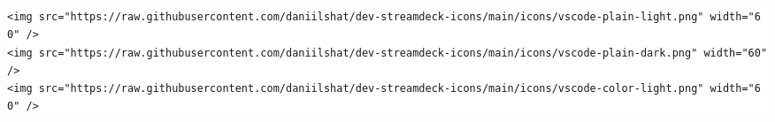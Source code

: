     <img src="https://raw.githubusercontent.com/daniilshat/dev-streamdeck-icons/main/icons/vscode-plain-light.png" width="60" />
    <img src="https://raw.githubusercontent.com/daniilshat/dev-streamdeck-icons/main/icons/vscode-plain-dark.png" width="60" />
    <img src="https://raw.githubusercontent.com/daniilshat/dev-streamdeck-icons/main/icons/vscode-color-light.png" width="60" />